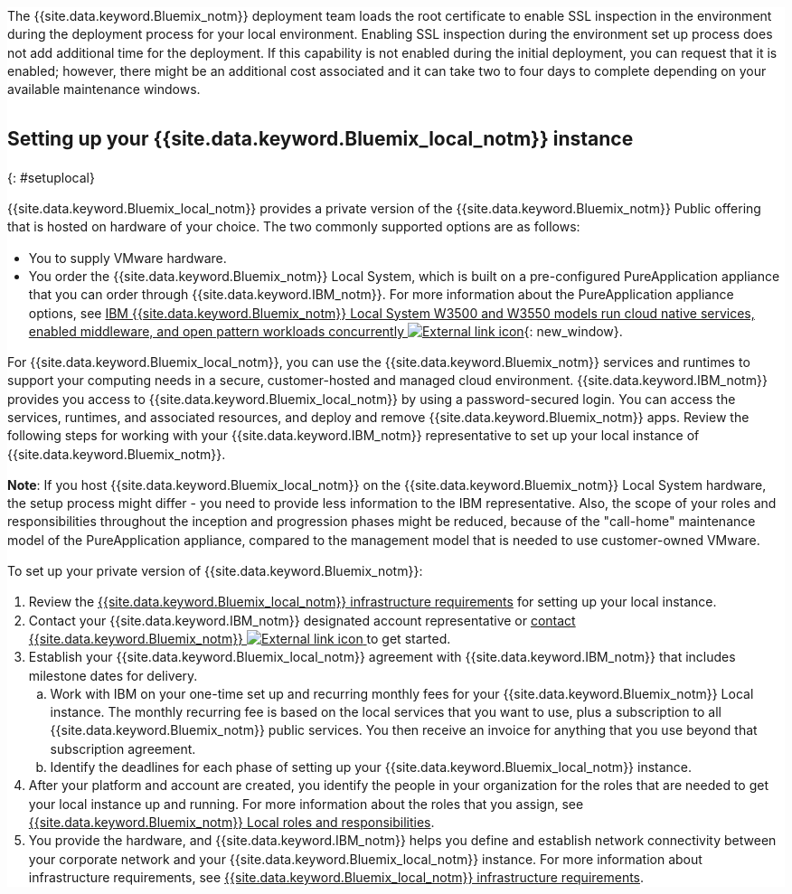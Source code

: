 The {{site.data.keyword.Bluemix_notm}} deployment team loads the root certificate to enable SSL inspection in the environment during the deployment process for your local environment. Enabling SSL inspection during the environment set up process does not add additional time for the deployment. If this capability is not enabled during the initial deployment, you can request that it is enabled; however, there might be an additional cost associated and it can take two to four days to complete depending on your available maintenance windows.


## Setting up your {{site.data.keyword.Bluemix_local_notm}} instance
{: #setuplocal}

{{site.data.keyword.Bluemix_local_notm}} provides a private version of the {{site.data.keyword.Bluemix_notm}} Public offering that is hosted on hardware of your choice. The two commonly supported options are as follows:
* You to supply VMware hardware.
* You order the {{site.data.keyword.Bluemix_notm}} Local System, which is built on a pre-configured PureApplication appliance that you can order through {{site.data.keyword.IBM_notm}}. For more information about the PureApplication appliance options, see [IBM {{site.data.keyword.Bluemix_notm}} Local System W3500 and W3550 models run cloud native services, enabled middleware, and open pattern workloads concurrently ![External link icon](../icons/launch-glyph.svg)](https://www-01.ibm.com/common/ssi/rep_ca/5/897/ENUS216-325/){: new_window}.

For {{site.data.keyword.Bluemix_local_notm}}, you can use the {{site.data.keyword.Bluemix_notm}} services and runtimes to support your computing needs in a secure, customer-hosted and managed cloud environment. {{site.data.keyword.IBM_notm}} provides you access to {{site.data.keyword.Bluemix_local_notm}} by using a password-secured login. You can access the services, runtimes, and associated resources, and deploy and remove {{site.data.keyword.Bluemix_notm}} apps. Review the following steps for working with your {{site.data.keyword.IBM_notm}} representative to set up your local instance of {{site.data.keyword.Bluemix_notm}}.

**Note**: If you host {{site.data.keyword.Bluemix_local_notm}} on the {{site.data.keyword.Bluemix_notm}} Local System hardware, the setup process might differ - you need to provide less information to the IBM representative. Also, the scope of your roles and responsibilities throughout the inception and progression phases might be reduced, because of the "call-home" maintenance model of the PureApplication appliance, compared to the management model that is needed to use customer-owned VMware.

To set up your private version of {{site.data.keyword.Bluemix_notm}}:

<ol>
<li>Review the <a href="index.html#localinfra" title="Opens in new window">{{site.data.keyword.Bluemix_local_notm}} infrastructure requirements</a> for setting up your local instance.</li>
<li>Contact your {{site.data.keyword.IBM_notm}} designated account representative or <a href="https://console.ng.bluemix.net/?direct=classic/#/contactUs/cloudOEPaneId=contactUs" target="_blank">contact {{site.data.keyword.Bluemix_notm}} <img src="../icons/launch-glyph.svg" alt="External link icon">
</a> to get started.</li>
<li>Establish your {{site.data.keyword.Bluemix_local_notm}} agreement with {{site.data.keyword.IBM_notm}} that includes milestone dates for delivery.
	<ol type="a">
	<li>Work with IBM on your one-time set up and recurring monthly fees for your {{site.data.keyword.Bluemix_notm}} Local instance. The monthly recurring fee is based on the local services that you want to use, plus a subscription to all {{site.data.keyword.Bluemix_notm}} public services. You then receive an invoice for anything that you use beyond that subscription agreement.</li>
	<li>Identify the deadlines for each phase of setting up your {{site.data.keyword.Bluemix_local_notm}} instance.</li>
	</ol>
	</li>
<li>After your platform and account are created, you identify the people in your organization for the roles that are needed to get your local instance up and running. For more information about the roles that you assign, see <a href="/docs/local/index.html#rolesresponsibilities">{{site.data.keyword.Bluemix_notm}} Local roles and responsibilities</a>.
</li>
<li>You provide the hardware, and {{site.data.keyword.IBM_notm}} helps you define and establish network connectivity between your corporate network and your {{site.data.keyword.Bluemix_local_notm}} instance. For more information about infrastructure requirements, see <a href="index.html#localinfra">{{site.data.keyword.Bluemix_local_notm}} infrastructure requirements</a>.
	<ol type="a">